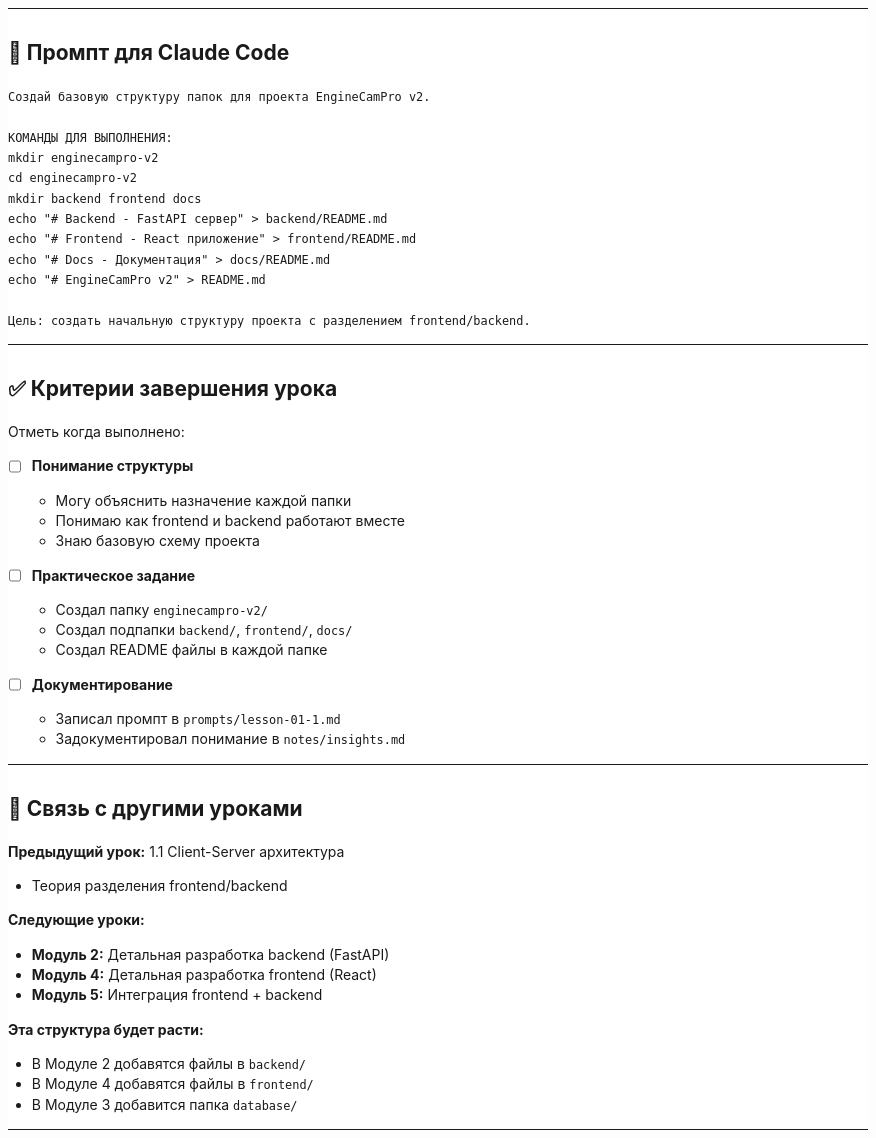 
---

## 🤖 Промпт для Claude Code

```
Создай базовую структуру папок для проекта EngineCamPro v2.

КОМАНДЫ ДЛЯ ВЫПОЛНЕНИЯ:
mkdir enginecampro-v2
cd enginecampro-v2
mkdir backend frontend docs
echo "# Backend - FastAPI сервер" > backend/README.md
echo "# Frontend - React приложение" > frontend/README.md
echo "# Docs - Документация" > docs/README.md
echo "# EngineCamPro v2" > README.md

Цель: создать начальную структуру проекта с разделением frontend/backend.
```

---

## ✅ Критерии завершения урока

Отметь когда выполнено:

- [ ] **Понимание структуры**
  - Могу объяснить назначение каждой папки
  - Понимаю как frontend и backend работают вместе
  - Знаю базовую схему проекта

- [ ] **Практическое задание**
  - Создал папку `enginecampro-v2/`
  - Создал подпапки `backend/`, `frontend/`, `docs/`
  - Создал README файлы в каждой папке

- [ ] **Документирование**
  - Записал промпт в `prompts/lesson-01-1.md`
  - Задокументировал понимание в `notes/insights.md`

---

## 🔗 Связь с другими уроками

**Предыдущий урок:** 1.1 Client-Server архитектура
- Теория разделения frontend/backend

**Следующие уроки:**
- **Модуль 2:** Детальная разработка backend (FastAPI)
- **Модуль 4:** Детальная разработка frontend (React)
- **Модуль 5:** Интеграция frontend + backend

**Эта структура будет расти:**
- В Модуле 2 добавятся файлы в `backend/`
- В Модуле 4 добавятся файлы в `frontend/`
- В Модуле 3 добавится папка `database/`

---